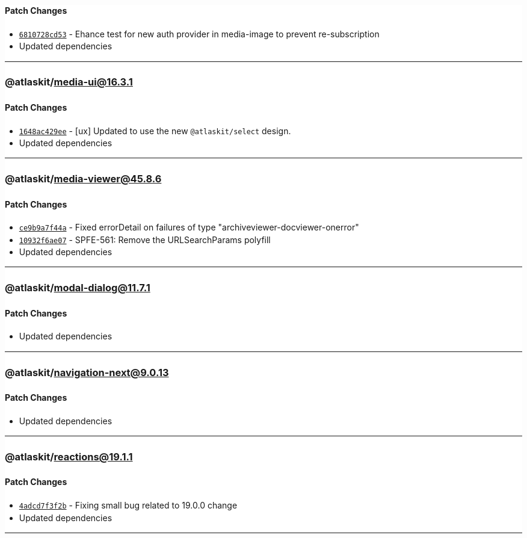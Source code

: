 #### Patch Changes

- [`6810728cd53`](https://bitbucket.org/atlassian/atlassian-frontend/commits/6810728cd53) - Ehance test for new auth provider in media-image to prevent re-subscription
- Updated dependencies

---

### @atlaskit/media-ui@16.3.1

#### Patch Changes

- [`1648ac429ee`](https://bitbucket.org/atlassian/atlassian-frontend/commits/1648ac429ee) - [ux] Updated to use the new `@atlaskit/select` design.
- Updated dependencies

---

### @atlaskit/media-viewer@45.8.6

#### Patch Changes

- [`ce9b9a7f44a`](https://bitbucket.org/atlassian/atlassian-frontend/commits/ce9b9a7f44a) - Fixed errorDetail on failures of type "archiveviewer-docviewer-onerror"
- [`10932f6ae07`](https://bitbucket.org/atlassian/atlassian-frontend/commits/10932f6ae07) - SPFE-561: Remove the URLSearchParams polyfill
- Updated dependencies

---

### @atlaskit/modal-dialog@11.7.1

#### Patch Changes

- Updated dependencies

---

### @atlaskit/navigation-next@9.0.13

#### Patch Changes

- Updated dependencies

---

### @atlaskit/reactions@19.1.1

#### Patch Changes

- [`4adcd7f3f2b`](https://bitbucket.org/atlassian/atlassian-frontend/commits/4adcd7f3f2b) - Fixing small bug related to 19.0.0 change
- Updated dependencies

---